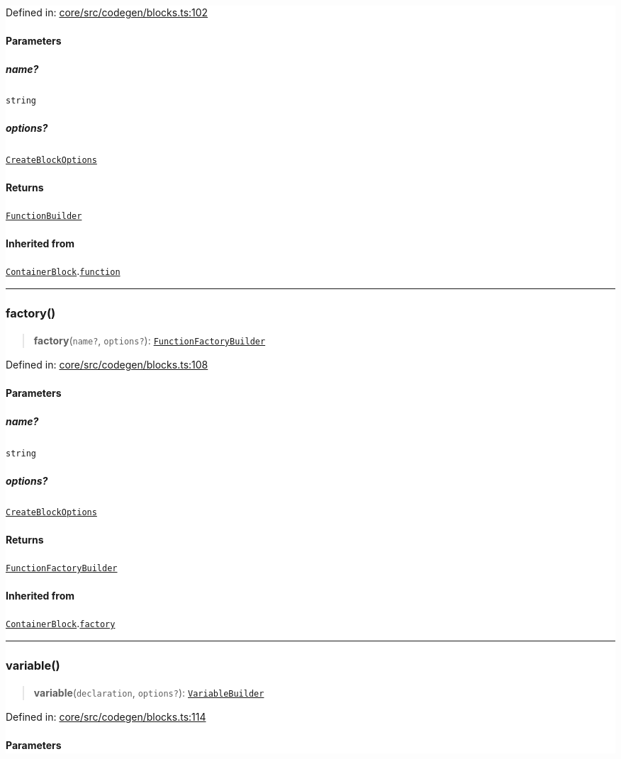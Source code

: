 Defined in: [core/src/codegen/blocks.ts:102](https://github.com/Agrejus/routier/blob/ae307d61bf9883ec014a438be7cbd96d2060d092/core/src/codegen/blocks.ts#L102)

#### Parameters

##### name?

`string`

##### options?

[`CreateBlockOptions`](../type-aliases/CreateBlockOptions.md)

#### Returns

[`FunctionBuilder`](FunctionBuilder.md)

#### Inherited from

[`ContainerBlock`](ContainerBlock.md).[`function`](ContainerBlock.md#function)

***

### factory()

> **factory**(`name?`, `options?`): [`FunctionFactoryBuilder`](FunctionFactoryBuilder.md)

Defined in: [core/src/codegen/blocks.ts:108](https://github.com/Agrejus/routier/blob/ae307d61bf9883ec014a438be7cbd96d2060d092/core/src/codegen/blocks.ts#L108)

#### Parameters

##### name?

`string`

##### options?

[`CreateBlockOptions`](../type-aliases/CreateBlockOptions.md)

#### Returns

[`FunctionFactoryBuilder`](FunctionFactoryBuilder.md)

#### Inherited from

[`ContainerBlock`](ContainerBlock.md).[`factory`](ContainerBlock.md#factory)

***

### variable()

> **variable**(`declaration`, `options?`): [`VariableBuilder`](VariableBuilder.md)

Defined in: [core/src/codegen/blocks.ts:114](https://github.com/Agrejus/routier/blob/ae307d61bf9883ec014a438be7cbd96d2060d092/core/src/codegen/blocks.ts#L114)

#### Parameters
